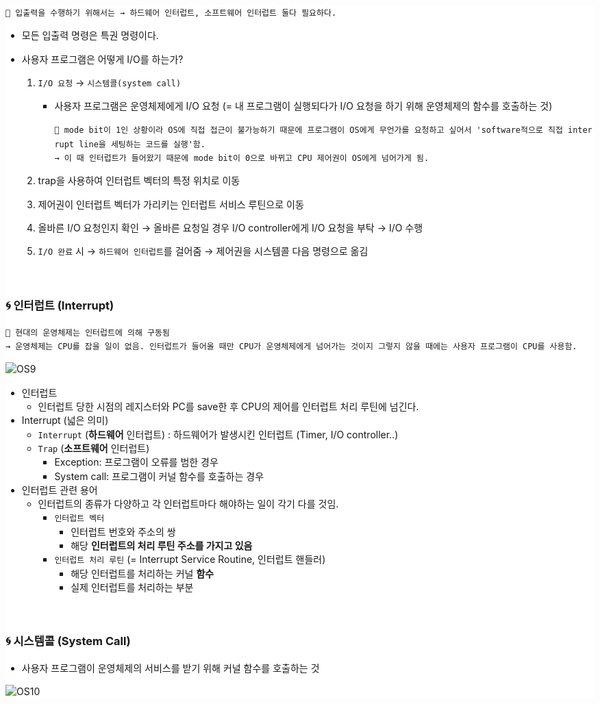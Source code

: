 ```
💬 입출력을 수행하기 위해서는 → 하드웨어 인터럽트, 소프트웨어 인터럽트 둘다 필요하다.
```

- 모든 입출력 명령은 특권 명령이다.
- 사용자 프로그램은 어떻게 I/O를 하는가?
    1. `I/O 요청` → `시스템콜(system call)` 
        - 사용자 프로그램은 운영체제에게 I/O 요청 (= 내 프로그램이 실행되다가 I/O 요청을 하기 위해 운영체제의 함수를 호출하는 것)
            
            ```
            🧃 mode bit이 1인 상황이라 OS에 직접 접근이 불가능하기 때문에 프로그램이 OS에게 무언가를 요청하고 싶어서 'software적으로 직접 interrupt line을 세팅하는 코드를 실행'함. 
            → 이 때 인터럽트가 들어왔기 때문에 mode bit이 0으로 바뀌고 CPU 제어권이 OS에게 넘어가게 됨.
            ```
            
    2. trap을 사용하여 인터럽트 벡터의 특정 위치로 이동
    3. 제어권이 인터럽트 벡터가 가리키는 인터럽트 서비스 루틴으로 이동
    4. 올바른 I/O 요청인지 확인 → 올바른 요청일 경우 I/O controller에게 I/O 요청을 부탁 → I/O 수행
    5. `I/O 완료` 시 → `하드웨어 인터럽트`를 걸어줌 → 제어권을 시스템콜 다음 명령으로 옮김

    <br>

### 🌀 인터럽트 (Interrupt)

```
💬 현대의 운영체제는 인터럽트에 의해 구동됨
→ 운영체제는 CPU를 잡을 일이 없음. 인터럽트가 들어올 때만 CPU가 운영체제에게 넘어가는 것이지 그렇지 않을 때에는 사용자 프로그램이 CPU를 사용함.
```

<img width="532" alt="OS9" src="https://user-images.githubusercontent.com/63224278/155877416-1a6ff070-3d48-400c-be81-78dd81b1a9e5.png">

- 인터럽트
    - 인터럽트 당한 시점의 레지스터와 PC를 save한 후 CPU의 제어를 인터럽트 처리 루틴에 넘긴다.
- Interrupt (넓은 의미)
    - `Interrupt` (**하드웨어** 인터럽트) : 하드웨어가 발생시킨 인터럽트 (Timer, I/O controller..)
    - `Trap` (**소프트웨어** 인터럽트)
        - Exception: 프로그램이 오류를 범한 경우
        - System call: 프로그램이 커널 함수를 호출하는 경우
- 인터럽트 관련 용어
    - 인터럽트의 종류가 다양하고 각 인터럽트마다 해야하는 일이 각기 다를 것임.
        - `인터럽트 벡터`
            - 인터럽트 번호와 주소의 쌍
            - 해당 **인터럽트의 처리 루틴 주소를 가지고 있음**
        - `인터럽트 처리 루틴` (= Interrupt Service Routine, 인터럽트 핸들러)
            - 해당 인터럽트를 처리하는 커널 **함수**
            - 실제 인터럽트를 처리하는 부분

<br>
    
### 🌀 시스템콜 (System Call)

- 사용자 프로그램이 운영체제의 서비스를 받기 위해 커널 함수를 호출하는 것

<img width="500" alt="OS10" src="https://user-images.githubusercontent.com/63224278/155877418-cc5e9110-abf8-4a90-989e-c75867015957.png">
